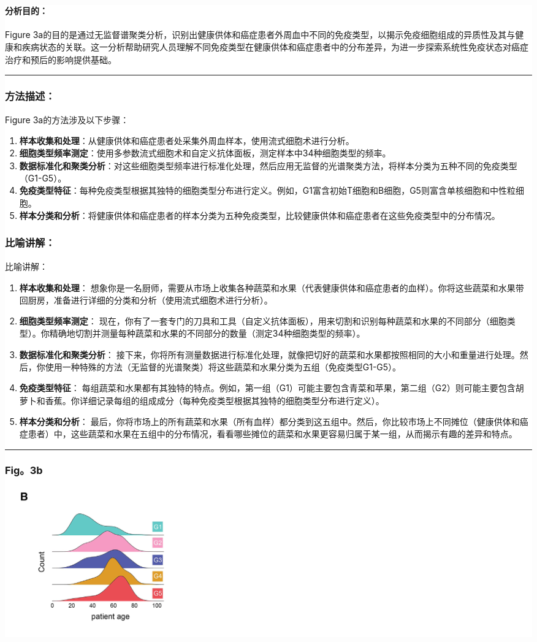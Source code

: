 #### 分析目的：
Figure 3a的目的是通过无监督谱聚类分析，识别出健康供体和癌症患者外周血中不同的免疫类型，以揭示免疫细胞组成的异质性及其与健康和疾病状态的关联。这一分析帮助研究人员理解不同免疫类型在健康供体和癌症患者中的分布差异，为进一步探索系统性免疫状态对癌症治疗和预后的影响提供基础。


*****

### 方法描述：
Figure 3a的方法涉及以下步骤：
1. **样本收集和处理**：从健康供体和癌症患者处采集外周血样本，使用流式细胞术进行分析。
2. **细胞类型频率测定**：使用多参数流式细胞术和自定义抗体面板，测定样本中34种细胞类型的频率。
3. **数据标准化和聚类分析**：对这些细胞类型频率进行标准化处理，然后应用无监督的光谱聚类方法，将样本分类为五种不同的免疫类型（G1-G5）。
4. **免疫类型特征**：每种免疫类型根据其独特的细胞类型分布进行定义。例如，G1富含初始T细胞和B细胞，G5则富含单核细胞和中性粒细胞。
5. **样本分类和分析**：将健康供体和癌症患者的样本分类为五种免疫类型，比较健康供体和癌症患者在这些免疫类型中的分布情况。

### 比喻讲解：
比喻讲解：

1. **样本收集和处理**：
想象你是一名厨师，需要从市场上收集各种蔬菜和水果（代表健康供体和癌症患者的血样）。你将这些蔬菜和水果带回厨房，准备进行详细的分类和分析（使用流式细胞术进行分析）。

2. **细胞类型频率测定**：
现在，你有了一套专门的刀具和工具（自定义抗体面板），用来切割和识别每种蔬菜和水果的不同部分（细胞类型）。你精确地切割并测量每种蔬菜和水果的不同部分的数量（测定34种细胞类型的频率）。

3. **数据标准化和聚类分析**：
接下来，你将所有测量数据进行标准化处理，就像把切好的蔬菜和水果都按照相同的大小和重量进行处理。然后，你使用一种特殊的方法（无监督的光谱聚类）将这些蔬菜和水果分类为五组（免疫类型G1-G5）。

4. **免疫类型特征**：
每组蔬菜和水果都有其独特的特点。例如，第一组（G1）可能主要包含青菜和苹果，第二组（G2）则可能主要包含胡萝卜和香蕉。你详细记录每组的组成成分（每种免疫类型根据其独特的细胞类型分布进行定义）。

5. **样本分类和分析**：
最后，你将市场上的所有蔬菜和水果（所有血样）都分类到这五组中。然后，你比较市场上不同摊位（健康供体和癌症患者）中，这些蔬菜和水果在五组中的分布情况，看看哪些摊位的蔬菜和水果更容易归属于某一组，从而揭示有趣的差异和特点。


*****


### Fig。3b

![](images/2024-06-16-17-51-30.png)
